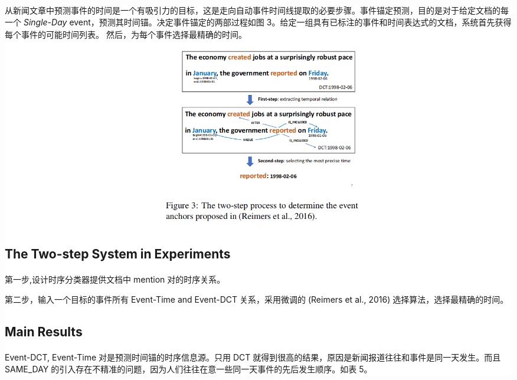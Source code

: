 从新闻文章中预测事件的时间是一个有吸引力的目标，这是走向自动事件时间线提取的必要步骤。事件锚定预测，目的是对于给定文档的每一个 *Single-Day* event，预测其时间锚。决定事件锚定的两部过程如图 3。给定一组具有已标注的事件和时间表达式的文档，系统首先获得每个事件的可能时间列表。 然后，为每个事件选择最精确的时间。



<div style="text-align: center;">
<img src="/images/blog/temprel-from-time-anchor-annotation-7.png" width="350px"/>
</div>



## **The Two-step System in Experiments**

第一步,设计时序分类器提供文档中 mention 对的时序关系。

第二步，输入一个目标的事件所有 Event-Time and Event-DCT 关系，采用微调的 (Reimers et al., 2016) 选择算法，选择最精确的时间。



## **Main Results**

Event-DCT, Event-Time 对是预测时间锚的时序信息源。只用 DCT 就得到很高的结果，原因是新闻报道往往和事件是同一天发生。而且 SAME_DAY 的引入存在不精准的问题，因为人们往往在意一些同一天事件的先后发生顺序。如表 5。



<div style="text-align: center;">
